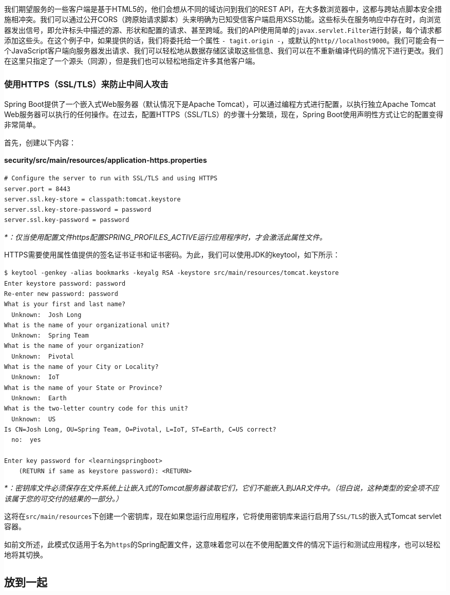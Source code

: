 我们期望服务的一些客户端是基于HTML5的，他们会想从不同的域访问到我们的REST API，在大多数浏览器中，这都与跨站点脚本安全措施相冲突。我们可以通过公开CORS（跨原始请求脚本）头来明确为已知受信客户端启用XSS功能。这些标头在服务响应中存在时，向浏览器发出信号，即允许标头中描述的源、形状和配置的请求、甚至跨域。我们的API使用简单的`javax.servlet.Filter`进行封装，每个请求都添加这些头。在这个例子中，如果提供的话，我们将委托给一个属性 `- tagit.origin -`，或默认的`http//localhost9000`。我们可能会有一个JavaScript客户端向服务器发出请求、我们可以轻松地从数据存储区读取这些信息、我们可以在不重新编译代码的情况下进行更改。我们在这里只指定了一个源头（同源），但是我们也可以轻松地指定许多其他客户端。

### 使用HTTPS（SSL/TLS）来防止中间人攻击

Spring Boot提供了一个嵌入式Web服务器（默认情况下是Apache Tomcat），可以通过编程方式进行配置，以执行独立Apache Tomcat Web服务器可以执行的任何操作。在过去，配置HTTPS（SSL/TLS）的步骤十分繁琐，现在，Spring Boot使用声明性方式让它的配置变得非常简单。

首先，创建以下内容：

**security/src/main/resources/application-https.properties**

```properties
# Configure the server to run with SSL/TLS and using HTTPS
server.port = 8443
server.ssl.key-store = classpath:tomcat.keystore
server.ssl.key-store-password = password
server.ssl.key-password = password
```

_\*：仅当使用配置文件https配置SPRING\_PROFILES\_ACTIVE运行应用程序时，才会激活此属性文件。_

HTTPS需要使用属性值提供的签名证书证书和证书密码。为此，我们可以使用JDK的keytool，如下所示：

```auto
$ keytool -genkey -alias bookmarks -keyalg RSA -keystore src/main/resources/tomcat.keystore
Enter keystore password: password
Re-enter new password: password
What is your first and last name?
  Unknown:  Josh Long
What is the name of your organizational unit?
  Unknown:  Spring Team
What is the name of your organization?
  Unknown:  Pivotal
What is the name of your City or Locality?
  Unknown:  IoT
What is the name of your State or Province?
  Unknown:  Earth
What is the two-letter country code for this unit?
  Unknown:  US
Is CN=Josh Long, OU=Spring Team, O=Pivotal, L=IoT, ST=Earth, C=US correct?
  no:  yes

Enter key password for <learningspringboot>
    (RETURN if same as keystore password): <RETURN>
```

_\*：密钥库文件必须保存在文件系统上让嵌入式的Tomcat服务器读取它们，它们不能嵌入到JAR文件中。（坦白说，这种类型的安全项不应该属于您的可交付的结果的一部分。）_

这将在`src/main/resources`下创建一个密钥库，现在如果您运行应用程序，它将使用密钥库来运行启用了`SSL/TLS`的嵌入式Tomcat servlet容器。

如前文所述，此模式仅适用于名为`https`的Spring配置文件，这意味着您可以在不使用配置文件的情况下运行和测试应用程序，也可以轻松地将其切换。

## 放到一起
